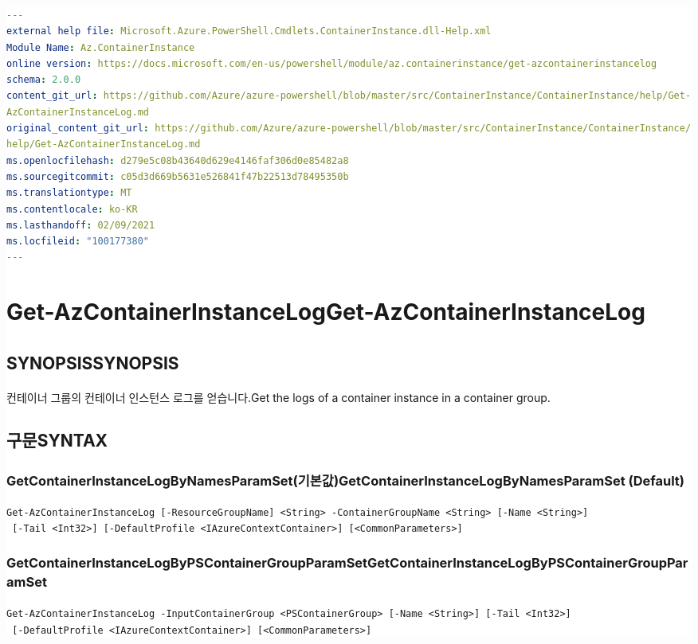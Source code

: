 ```yaml
---
external help file: Microsoft.Azure.PowerShell.Cmdlets.ContainerInstance.dll-Help.xml
Module Name: Az.ContainerInstance
online version: https://docs.microsoft.com/en-us/powershell/module/az.containerinstance/get-azcontainerinstancelog
schema: 2.0.0
content_git_url: https://github.com/Azure/azure-powershell/blob/master/src/ContainerInstance/ContainerInstance/help/Get-AzContainerInstanceLog.md
original_content_git_url: https://github.com/Azure/azure-powershell/blob/master/src/ContainerInstance/ContainerInstance/help/Get-AzContainerInstanceLog.md
ms.openlocfilehash: d279e5c08b43640d629e4146faf306d0e85482a8
ms.sourcegitcommit: c05d3d669b5631e526841f47b22513d78495350b
ms.translationtype: MT
ms.contentlocale: ko-KR
ms.lasthandoff: 02/09/2021
ms.locfileid: "100177380"
---
```

# <span data-ttu-id="67747-101">Get-AzContainerInstanceLog</span><span class="sxs-lookup"><span data-stu-id="67747-101">Get-AzContainerInstanceLog</span></span>

## <span data-ttu-id="67747-102">SYNOPSIS</span><span class="sxs-lookup"><span data-stu-id="67747-102">SYNOPSIS</span></span>
<span data-ttu-id="67747-103">컨테이너 그룹의 컨테이너 인스턴스 로그를 얻습니다.</span><span class="sxs-lookup"><span data-stu-id="67747-103">Get the logs of a container instance in a container group.</span></span>

## <span data-ttu-id="67747-104">구문</span><span class="sxs-lookup"><span data-stu-id="67747-104">SYNTAX</span></span>

### <span data-ttu-id="67747-105">GetContainerInstanceLogByNamesParamSet(기본값)</span><span class="sxs-lookup"><span data-stu-id="67747-105">GetContainerInstanceLogByNamesParamSet (Default)</span></span>
```
Get-AzContainerInstanceLog [-ResourceGroupName] <String> -ContainerGroupName <String> [-Name <String>]
 [-Tail <Int32>] [-DefaultProfile <IAzureContextContainer>] [<CommonParameters>]
```

### <span data-ttu-id="67747-106">GetContainerInstanceLogByPSContainerGroupParamSet</span><span class="sxs-lookup"><span data-stu-id="67747-106">GetContainerInstanceLogByPSContainerGroupParamSet</span></span>
```
Get-AzContainerInstanceLog -InputContainerGroup <PSContainerGroup> [-Name <String>] [-Tail <Int32>]
 [-DefaultProfile <IAzureContextContainer>] [<CommonParameters>]
```
